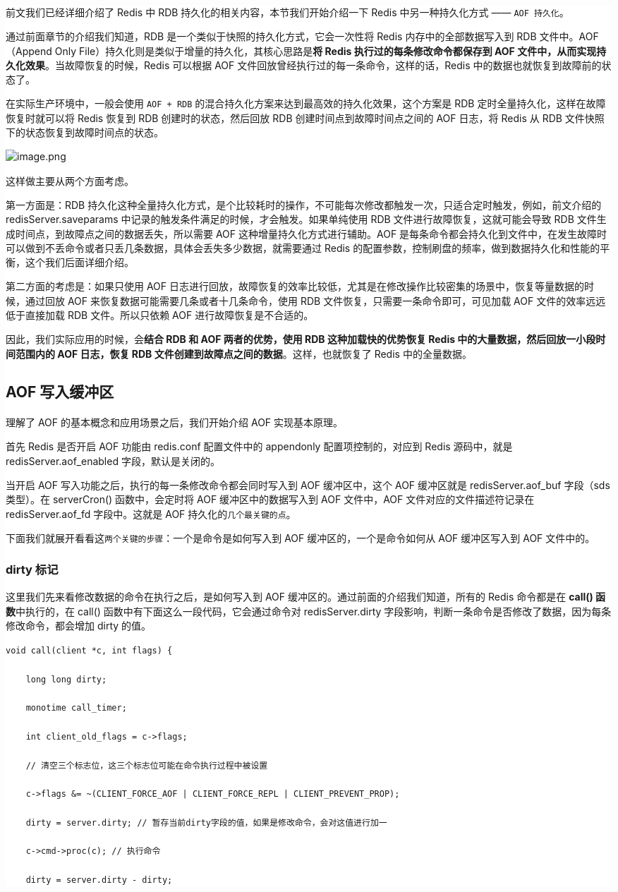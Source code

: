 前文我们已经详细介绍了 Redis 中 RDB 持久化的相关内容，本节我们开始介绍一下 Redis 中另一种持久化方式 —— `AOF 持久化`。

通过前面章节的介绍我们知道，RDB 是一个类似于快照的持久化方式，它会一次性将 Redis 内存中的全部数据写入到 RDB 文件中。AOF（Append Only File）持久化则是类似于增量的持久化，其核心思路是**将 Redis 执行过的每条修改命令都保存到 AOF 文件中，从而实现持久化效果**。当故障恢复的时候，Redis 可以根据 AOF 文件回放曾经执行过的每一条命令，这样的话，Redis 中的数据也就恢复到故障前的状态了。

在实际生产环境中，一般会使用 `AOF + RDB` 的混合持久化方案来达到最高效的持久化效果，这个方案是 RDB 定时全量持久化，这样在故障恢复时就可以将 Redis 恢复到 RDB 创建时的状态，然后回放 RDB 创建时间点到故障时间点之间的 AOF 日志，将 Redis 从 RDB 文件快照下的状态恢复到故障时间点的状态。

![image.png](https://p3-juejin.byteimg.com/tos-cn-i-k3u1fbpfcp/8938070ac1a341c9bcd1c64cbb4cf380~tplv-k3u1fbpfcp-jj-mark:1600:0:0:0:q75.image#?w=613&h=194&s=12313&e=png&a=1&b=000000)

这样做主要从两个方面考虑。

第一方面是：RDB 持久化这种全量持久化方式，是个比较耗时的操作，不可能每次修改都触发一次，只适合定时触发，例如，前文介绍的 redisServer.saveparams 中记录的触发条件满足的时候，才会触发。如果单纯使用 RDB 文件进行故障恢复，这就可能会导致 RDB 文件生成时间点，到故障点之间的数据丢失，所以需要 AOF 这种增量持久化方式进行辅助。AOF 是每条命令都会持久化到文件中，在发生故障时可以做到不丢命令或者只丢几条数据，具体会丢失多少数据，就需要通过 Redis 的配置参数，控制刷盘的频率，做到数据持久化和性能的平衡，这个我们后面详细介绍。

第二方面的考虑是：如果只使用 AOF 日志进行回放，故障恢复的效率比较低，尤其是在修改操作比较密集的场景中，恢复等量数据的时候，通过回放 AOF 来恢复数据可能需要几条或者十几条命令，使用 RDB 文件恢复，只需要一条命令即可，可见加载 AOF 文件的效率远远低于直接加载 RDB 文件。所以只依赖 AOF 进行故障恢复是不合适的。

因此，我们实际应用的时候，会**结合 RDB 和 AOF 两者的优势，使用 RDB 这种加载快的优势恢复 Redis 中的大量数据，然后回放一小段时间范围内的 AOF 日志，恢复 RDB 文件创建到故障点之间的数据**。这样，也就恢复了 Redis 中的全量数据。

AOF 写入缓冲区
---------

理解了 AOF 的基本概念和应用场景之后，我们开始介绍 AOF 实现基本原理。

首先 Redis 是否开启 AOF 功能由 redis.conf 配置文件中的 appendonly 配置项控制的，对应到 Redis 源码中，就是 redisServer.aof\_enabled 字段，默认是关闭的。

当开启 AOF 写入功能之后，执行的每一条修改命令都会同时写入到 AOF 缓冲区中，这个 AOF 缓冲区就是 redisServer.aof\_buf 字段（sds 类型）。在 serverCron() 函数中，会定时将 AOF 缓冲区中的数据写入到 AOF 文件中，AOF 文件对应的文件描述符记录在 redisServer.aof\_fd 字段中。这就是 AOF 持久化的`几个最关键的点`。

下面我们就展开看看这`两个关键的步骤`：一个是命令是如何写入到 AOF 缓冲区的，一个是命令如何从 AOF 缓冲区写入到 AOF 文件中的。

### dirty 标记

这里我们先来看修改数据的命令在执行之后，是如何写入到 AOF 缓冲区的。通过前面的介绍我们知道，所有的 Redis 命令都是在 **call() 函数**中执行的，在 call() 函数中有下面这么一段代码，它会通过命令对 redisServer.dirty 字段影响，判断一条命令是否修改了数据，因为每条修改命令，都会增加 dirty 的值。

    void call(client *c, int flags) {
    
        long long dirty;
    
        monotime call_timer;
    
        int client_old_flags = c->flags;
    
        // 清空三个标志位，这三个标志位可能在命令执行过程中被设置
    
        c->flags &= ~(CLIENT_FORCE_AOF | CLIENT_FORCE_REPL | CLIENT_PREVENT_PROP);
    
        dirty = server.dirty; // 暂存当前dirty字段的值，如果是修改命令，会对这值进行加一
    
        c->cmd->proc(c); // 执行命令
    
        dirty = server.dirty - dirty;
    
    
    